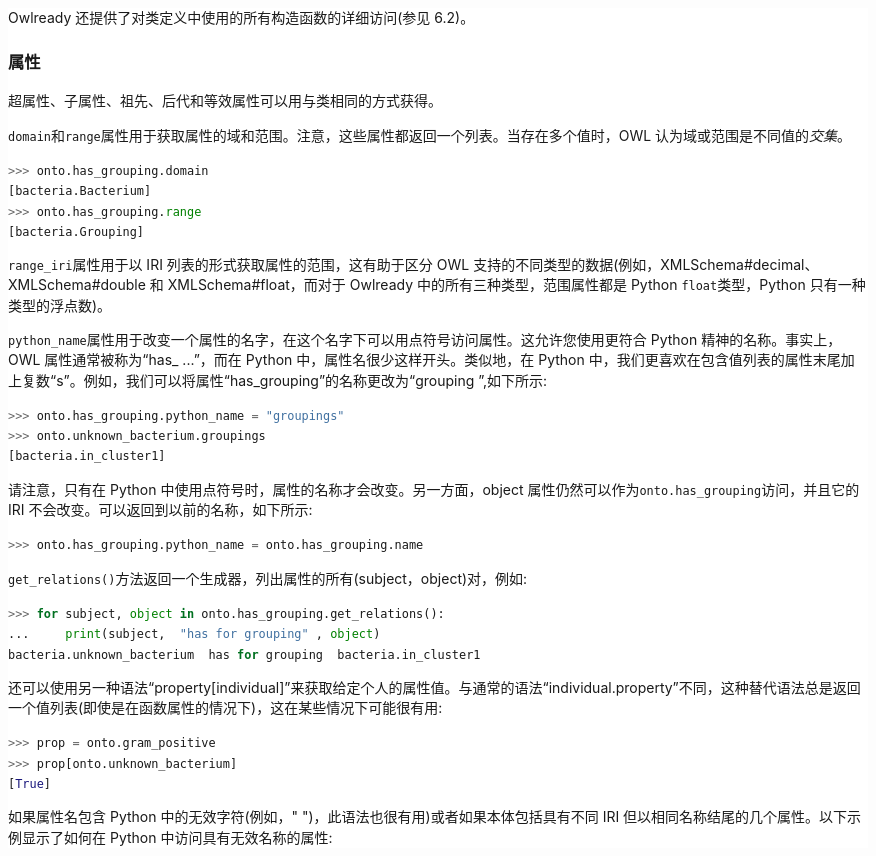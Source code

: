 Owlready 还提供了对类定义中使用的所有构造函数的详细访问(参见 6.2)。

### 属性

超属性、子属性、祖先、后代和等效属性可以用与类相同的方式获得。

`domain`和`range`属性用于获取属性的域和范围。注意，这些属性都返回一个列表。当存在多个值时，OWL 认为域或范围是不同值的*交集*。

```py
>>> onto.has_grouping.domain
[bacteria.Bacterium]
>>> onto.has_grouping.range
[bacteria.Grouping]

```

`range_iri`属性用于以 IRI 列表的形式获取属性的范围，这有助于区分 OWL 支持的不同类型的数据(例如，XMLSchema#decimal、XMLSchema#double 和 XMLSchema#float，而对于 Owlready 中的所有三种类型，范围属性都是 Python `float`类型，Python 只有一种类型的浮点数)。

`python_name`属性用于改变一个属性的名字，在这个名字下可以用点符号访问属性。这允许您使用更符合 Python 精神的名称。事实上，OWL 属性通常被称为“has_ ...”，而在 Python 中，属性名很少这样开头。类似地，在 Python 中，我们更喜欢在包含值列表的属性末尾加上复数“s”。例如，我们可以将属性“has_grouping”的名称更改为“grouping ”,如下所示:

```py
>>> onto.has_grouping.python_name = "groupings"
>>> onto.unknown_bacterium.groupings
[bacteria.in_cluster1]

```

请注意，只有在 Python 中使用点符号时，属性的名称才会改变。另一方面，object 属性仍然可以作为`onto.has_grouping`访问，并且它的 IRI 不会改变。可以返回到以前的名称，如下所示:

```py
>>> onto.has_grouping.python_name = onto.has_grouping.name

```

`get_relations()`方法返回一个生成器，列出属性的所有(subject，object)对，例如:

```py
>>> for subject, object in onto.has_grouping.get_relations():
...     print(subject,  "has for grouping" , object)
bacteria.unknown_bacterium  has for grouping  bacteria.in_cluster1

```

还可以使用另一种语法“property[individual]”来获取给定个人的属性值。与通常的语法“individual.property”不同，这种替代语法总是返回一个值列表(即使是在函数属性的情况下)，这在某些情况下可能很有用:

```py
>>> prop = onto.gram_positive
>>> prop[onto.unknown_bacterium]
[True]

```

如果属性名包含 Python 中的无效字符(例如，" ")，此语法也很有用)或者如果本体包括具有不同 IRI 但以相同名称结尾的几个属性。以下示例显示了如何在 Python 中访问具有无效名称的属性:
